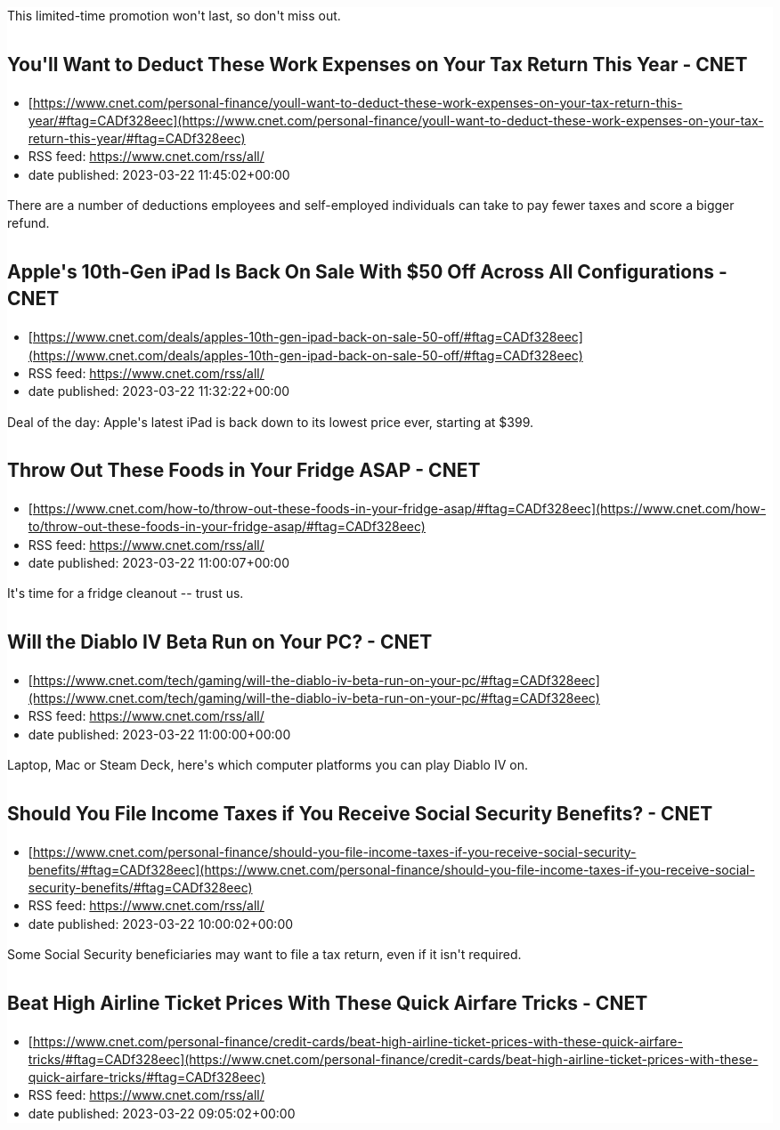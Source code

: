 This limited-time promotion won't last, so don't miss out.

## You'll Want to Deduct These Work Expenses on Your Tax Return This Year     - CNET
 - [https://www.cnet.com/personal-finance/youll-want-to-deduct-these-work-expenses-on-your-tax-return-this-year/#ftag=CADf328eec](https://www.cnet.com/personal-finance/youll-want-to-deduct-these-work-expenses-on-your-tax-return-this-year/#ftag=CADf328eec)
 - RSS feed: https://www.cnet.com/rss/all/
 - date published: 2023-03-22 11:45:02+00:00

There are a number of deductions employees and self-employed individuals can take to pay fewer taxes and score a bigger refund.

## Apple's 10th-Gen iPad Is Back On Sale With $50 Off Across All Configurations     - CNET
 - [https://www.cnet.com/deals/apples-10th-gen-ipad-back-on-sale-50-off/#ftag=CADf328eec](https://www.cnet.com/deals/apples-10th-gen-ipad-back-on-sale-50-off/#ftag=CADf328eec)
 - RSS feed: https://www.cnet.com/rss/all/
 - date published: 2023-03-22 11:32:22+00:00

Deal of the day: Apple's latest iPad is back down to its lowest price ever, starting at $399.

## Throw Out These Foods in Your Fridge ASAP     - CNET
 - [https://www.cnet.com/how-to/throw-out-these-foods-in-your-fridge-asap/#ftag=CADf328eec](https://www.cnet.com/how-to/throw-out-these-foods-in-your-fridge-asap/#ftag=CADf328eec)
 - RSS feed: https://www.cnet.com/rss/all/
 - date published: 2023-03-22 11:00:07+00:00

It's time for a fridge cleanout -- trust us.

## Will the Diablo IV Beta Run on Your PC?     - CNET
 - [https://www.cnet.com/tech/gaming/will-the-diablo-iv-beta-run-on-your-pc/#ftag=CADf328eec](https://www.cnet.com/tech/gaming/will-the-diablo-iv-beta-run-on-your-pc/#ftag=CADf328eec)
 - RSS feed: https://www.cnet.com/rss/all/
 - date published: 2023-03-22 11:00:00+00:00

Laptop, Mac or Steam Deck, here's which computer platforms you can play Diablo IV on.

## Should You File Income Taxes if You Receive Social Security Benefits?     - CNET
 - [https://www.cnet.com/personal-finance/should-you-file-income-taxes-if-you-receive-social-security-benefits/#ftag=CADf328eec](https://www.cnet.com/personal-finance/should-you-file-income-taxes-if-you-receive-social-security-benefits/#ftag=CADf328eec)
 - RSS feed: https://www.cnet.com/rss/all/
 - date published: 2023-03-22 10:00:02+00:00

Some Social Security beneficiaries may want to file a tax return, even if it isn't required.

## Beat High Airline Ticket Prices With These Quick Airfare Tricks     - CNET
 - [https://www.cnet.com/personal-finance/credit-cards/beat-high-airline-ticket-prices-with-these-quick-airfare-tricks/#ftag=CADf328eec](https://www.cnet.com/personal-finance/credit-cards/beat-high-airline-ticket-prices-with-these-quick-airfare-tricks/#ftag=CADf328eec)
 - RSS feed: https://www.cnet.com/rss/all/
 - date published: 2023-03-22 09:05:02+00:00

